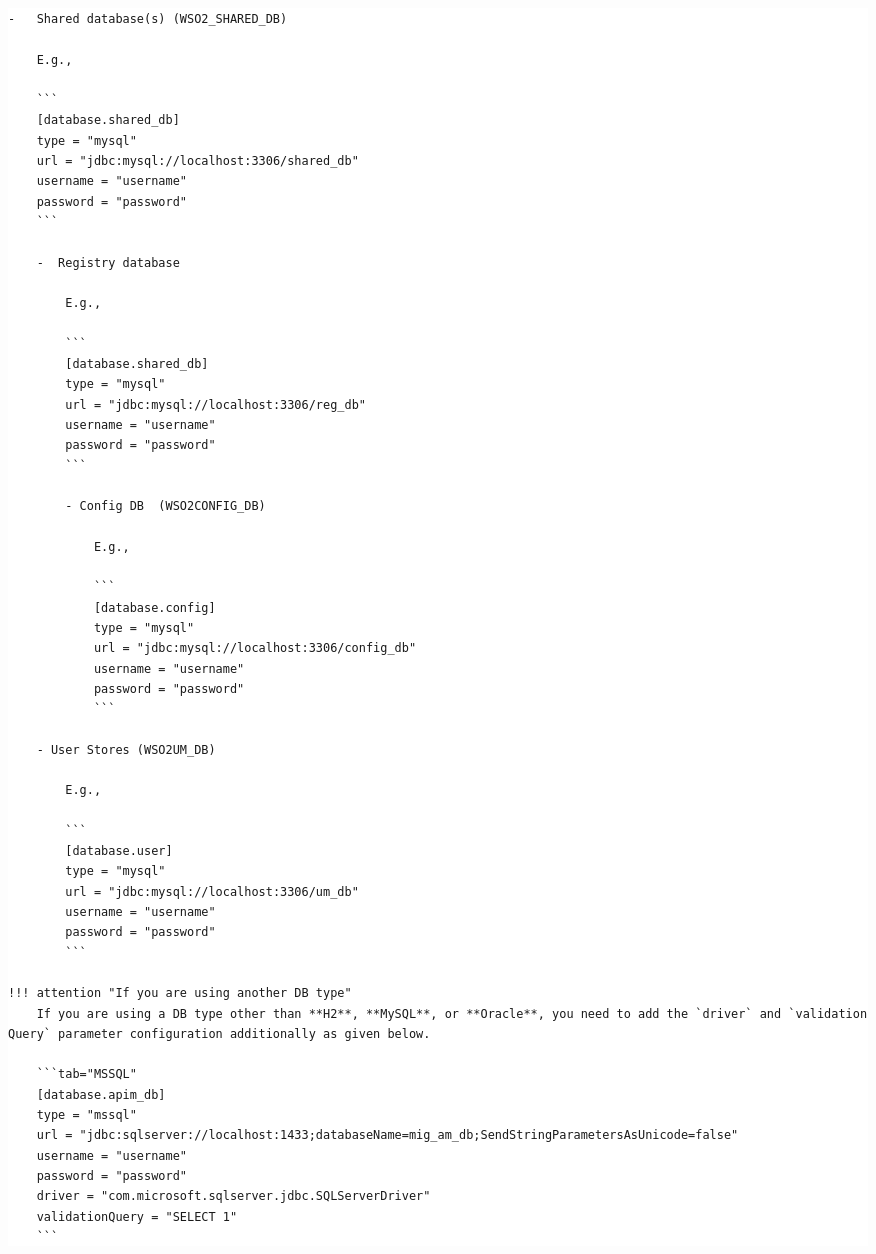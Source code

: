     -   Shared database(s) (WSO2_SHARED_DB)
        
        E.g.,
        
        ```
        [database.shared_db]
        type = "mysql"
        url = "jdbc:mysql://localhost:3306/shared_db"
        username = "username"
        password = "password"
        ```

        -  Registry database
            
            E.g.,
            
            ```
            [database.shared_db]
            type = "mysql"
            url = "jdbc:mysql://localhost:3306/reg_db"
            username = "username"
            password = "password"
            ```
            
            - Config DB  (WSO2CONFIG_DB)
                
                E.g.,

                ```
                [database.config]
                type = "mysql"
                url = "jdbc:mysql://localhost:3306/config_db"
                username = "username"
                password = "password"
                ```

        - User Stores (WSO2UM_DB) 
        
            E.g.,
            
            ```
            [database.user]
            type = "mysql"
            url = "jdbc:mysql://localhost:3306/um_db"
            username = "username"
            password = "password"
            ```    

    !!! attention "If you are using another DB type"
        If you are using a DB type other than **H2**, **MySQL**, or **Oracle**, you need to add the `driver` and `validationQuery` parameter configuration additionally as given below.

        ```tab="MSSQL"
        [database.apim_db]
        type = "mssql"
        url = "jdbc:sqlserver://localhost:1433;databaseName=mig_am_db;SendStringParametersAsUnicode=false"
        username = "username"
        password = "password"
        driver = "com.microsoft.sqlserver.jdbc.SQLServerDriver"
        validationQuery = "SELECT 1"
        ```
